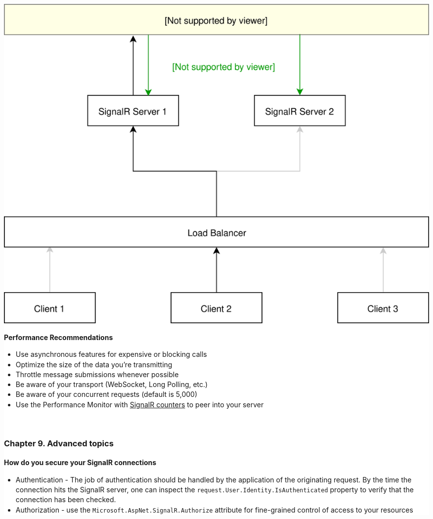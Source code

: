 ![Backplanes](/img/backplanes.svg)  

**Performance Recommendations**  
* Use asynchronous features for expensive or blocking calls
* Optimize the size of the data you’re transmitting
* Throttle message submissions whenever possible
* Be aware of your transport (WebSocket, Long Polling, etc.)
* Be aware of your concurrent requests (default is 5,000)
* Use the Performance Monitor with [SignalR counters](https://docs.microsoft.com/en-us/aspnet/signalr/overview/performance/signalr-performance#perfcounters) to peer into your server

<p>&nbsp;</p>

### Chapter 9. Advanced topics

**How do you secure your SignalR connections**  
* Authentication - The job of authentication should be handled by the application of the originating request.  By the time the connection hits the SignalR server, one can inspect the `request.User.Identity.IsAuthenticated` property to verify that the connection has been checked.
* Authorization - use the `Microsoft.AspNet.SignalR.Authorize` attribute for fine-grained control of access to your resources